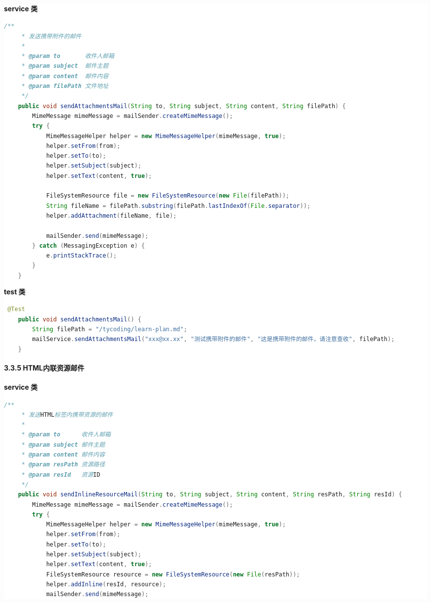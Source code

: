 **service 类**

```java
/**
     * 发送携带附件的邮件
     *
     * @param to       收件人邮箱
     * @param subject  邮件主题
     * @param content  邮件内容
     * @param filePath 文件地址
     */
    public void sendAttachmentsMail(String to, String subject, String content, String filePath) {
        MimeMessage mimeMessage = mailSender.createMimeMessage();
        try {
            MimeMessageHelper helper = new MimeMessageHelper(mimeMessage, true);
            helper.setFrom(from);
            helper.setTo(to);
            helper.setSubject(subject);
            helper.setText(content, true);

            FileSystemResource file = new FileSystemResource(new File(filePath));
            String fileName = filePath.substring(filePath.lastIndexOf(File.separator));
            helper.addAttachment(fileName, file);

            mailSender.send(mimeMessage);
        } catch (MessagingException e) {
            e.printStackTrace();
        }
    }
```

**test 类**

```java
 @Test
    public void sendAttachmentsMail() {
        String filePath = "/tycoding/learn-plan.md";
        mailService.sendAttachmentsMail("xxx@xx.xx", "测试携带附件的邮件", "这是携带附件的邮件，请注意查收", filePath);
    }
```

#### 3.3.5 HTML内联资源邮件

**service 类**

```java
/**
     * 发送HTML标签内携带资源的邮件
     *
     * @param to      收件人邮箱
     * @param subject 邮件主题
     * @param content 邮件内容
     * @param resPath 资源路径
     * @param resId   资源ID
     */
    public void sendInlineResourceMail(String to, String subject, String content, String resPath, String resId) {
        MimeMessage mimeMessage = mailSender.createMimeMessage();
        try {
            MimeMessageHelper helper = new MimeMessageHelper(mimeMessage, true);
            helper.setFrom(from);
            helper.setTo(to);
            helper.setSubject(subject);
            helper.setText(content, true);
            FileSystemResource resource = new FileSystemResource(new File(resPath));
            helper.addInline(resId, resource);
            mailSender.send(mimeMessage);
```